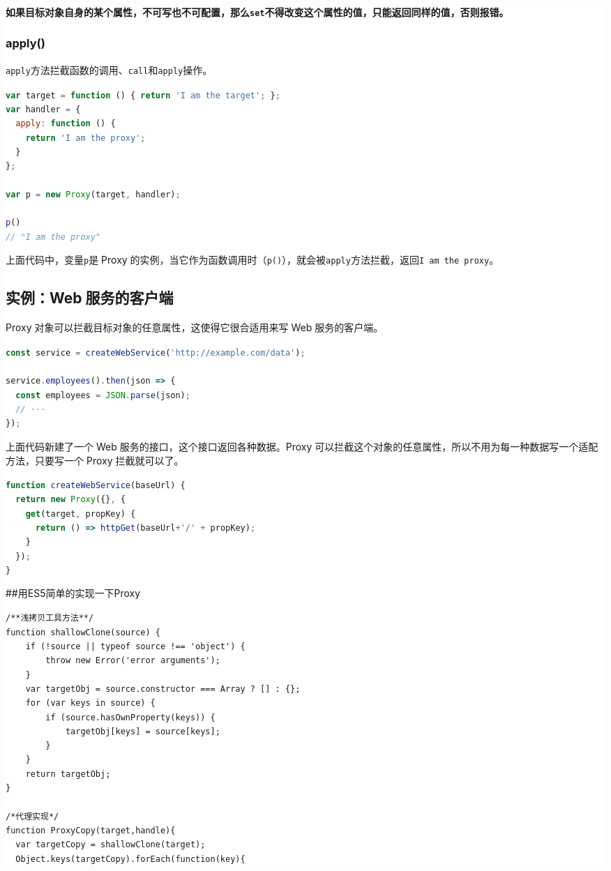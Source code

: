 **如果目标对象自身的某个属性，不可写也不可配置，那么`set`不得改变这个属性的值，只能返回同样的值，否则报错。**

### apply()
`apply`方法拦截函数的调用、`call`和`apply`操作。


```javascript
var target = function () { return 'I am the target'; };
var handler = {
  apply: function () {
    return 'I am the proxy';
  }
};

var p = new Proxy(target, handler);

p()
// "I am the proxy"
```

上面代码中，变量`p`是 Proxy 的实例，当它作为函数调用时（`p()`），就会被`apply`方法拦截，返回`I am the proxy`。

## 实例：Web 服务的客户端

Proxy 对象可以拦截目标对象的任意属性，这使得它很合适用来写 Web 服务的客户端。

```javascript
const service = createWebService('http://example.com/data');

service.employees().then(json => {
  const employees = JSON.parse(json);
  // ···
});
```

上面代码新建了一个 Web 服务的接口，这个接口返回各种数据。Proxy 可以拦截这个对象的任意属性，所以不用为每一种数据写一个适配方法，只要写一个 Proxy 拦截就可以了。

```javascript
function createWebService(baseUrl) {
  return new Proxy({}, {
    get(target, propKey) {
      return () => httpGet(baseUrl+'/' + propKey);
    }
  });
}
```

##用ES5简单的实现一下Proxy

```
/**浅拷贝工具方法**/
function shallowClone(source) {
    if (!source || typeof source !== 'object') {
        throw new Error('error arguments');
    }
    var targetObj = source.constructor === Array ? [] : {};
    for (var keys in source) {
        if (source.hasOwnProperty(keys)) {
            targetObj[keys] = source[keys];
        }
    }
    return targetObj;
}

/*代理实现*/
function ProxyCopy(target,handle){
  var targetCopy = shallowClone(target);
  Object.keys(targetCopy).forEach(function(key){
```